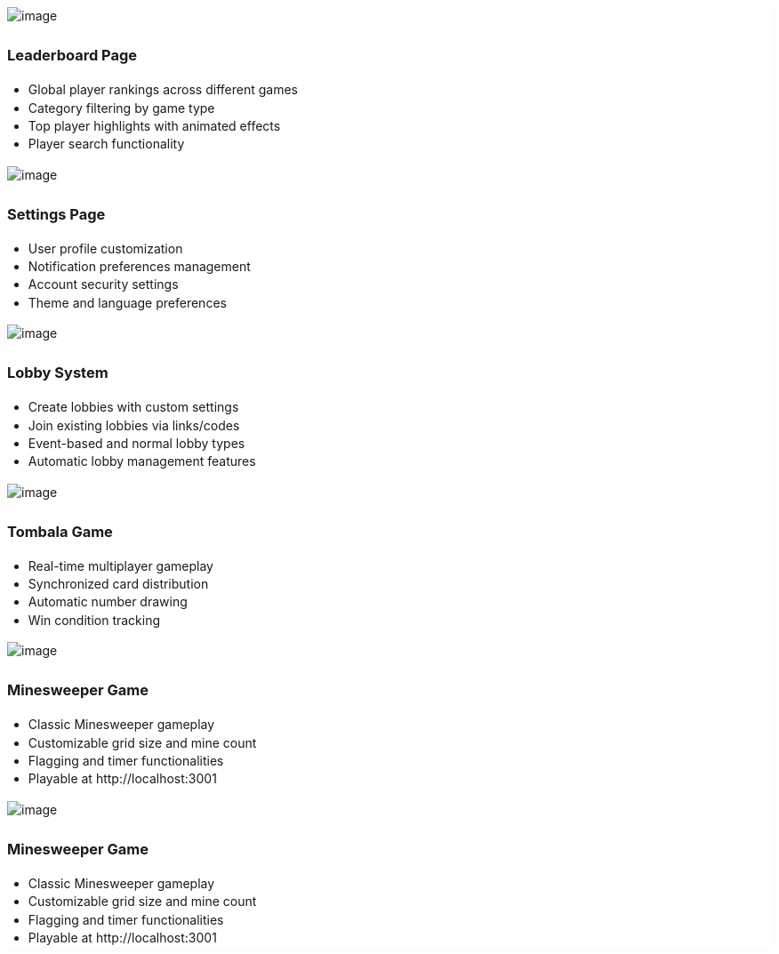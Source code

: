 ![image](https://github.com/user-attachments/assets/5fdf47bf-9a7f-4c99-a849-88d8882d3096)


### Leaderboard Page
- Global player rankings across different games
- Category filtering by game type
- Top player highlights with animated effects
- Player search functionality

![image](https://github.com/user-attachments/assets/3dab0f3b-b0b2-4289-b611-3fea10e15a91)


### Settings Page
- User profile customization
- Notification preferences management
- Account security settings
- Theme and language preferences

![image](https://github.com/user-attachments/assets/9116641d-a8d0-479c-8aef-7885085839de)


### Lobby System
- Create lobbies with custom settings
- Join existing lobbies via links/codes
- Event-based and normal lobby types
- Automatic lobby management features

![image](https://github.com/user-attachments/assets/c26f00ef-5fb5-40ff-b733-7d531f1641fe)


### Tombala Game
- Real-time multiplayer gameplay
- Synchronized card distribution
- Automatic number drawing
- Win condition tracking

![image](https://github.com/user-attachments/assets/bc157554-e62f-4b6b-9944-87aba8b6ca33)


### Minesweeper Game
- Classic Minesweeper gameplay
- Customizable grid size and mine count
- Flagging and timer functionalities
- Playable at http://localhost:3001

![image](https://github.com/user-attachments/assets/aa04815f-f51d-4762-964e-f7ddb144100f)


### Minesweeper Game
- Classic Minesweeper gameplay
- Customizable grid size and mine count
- Flagging and timer functionalities
- Playable at http://localhost:3001
